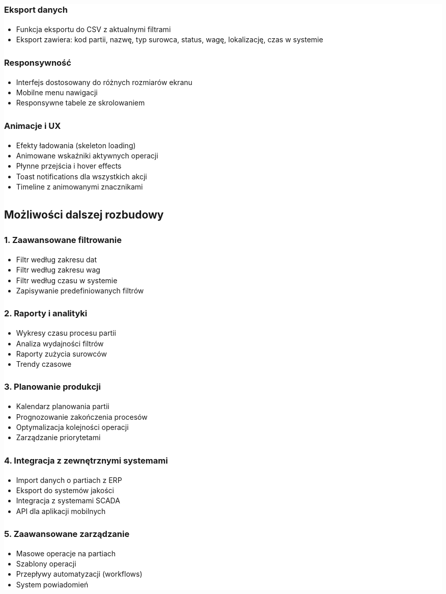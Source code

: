### Eksport danych
- Funkcja eksportu do CSV z aktualnymi filtrami
- Eksport zawiera: kod partii, nazwę, typ surowca, status, wagę, lokalizację, czas w systemie

### Responsywność
- Interfejs dostosowany do różnych rozmiarów ekranu
- Mobilne menu nawigacji
- Responsywne tabele ze skrolowaniem

### Animacje i UX
- Efekty ładowania (skeleton loading)
- Animowane wskaźniki aktywnych operacji
- Płynne przejścia i hover effects
- Toast notifications dla wszystkich akcji
- Timeline z animowanymi znacznikami

## Możliwości dalszej rozbudowy

### 1. Zaawansowane filtrowanie
- Filtr według zakresu dat
- Filtr według zakresu wag
- Filtr według czasu w systemie
- Zapisywanie predefiniowanych filtrów

### 2. Raporty i analityki
- Wykresy czasu procesu partii
- Analiza wydajności filtrów
- Raporty zużycia surowców
- Trendy czasowe

### 3. Planowanie produkcji
- Kalendarz planowania partii
- Prognozowanie zakończenia procesów
- Optymalizacja kolejności operacji
- Zarządzanie priorytetami

### 4. Integracja z zewnętrznymi systemami
- Import danych o partiach z ERP
- Eksport do systemów jakości
- Integracja z systemami SCADA
- API dla aplikacji mobilnych

### 5. Zaawansowane zarządzanie
- Masowe operacje na partiach
- Szablony operacji
- Przepływy automatyzacji (workflows)
- System powiadomień
